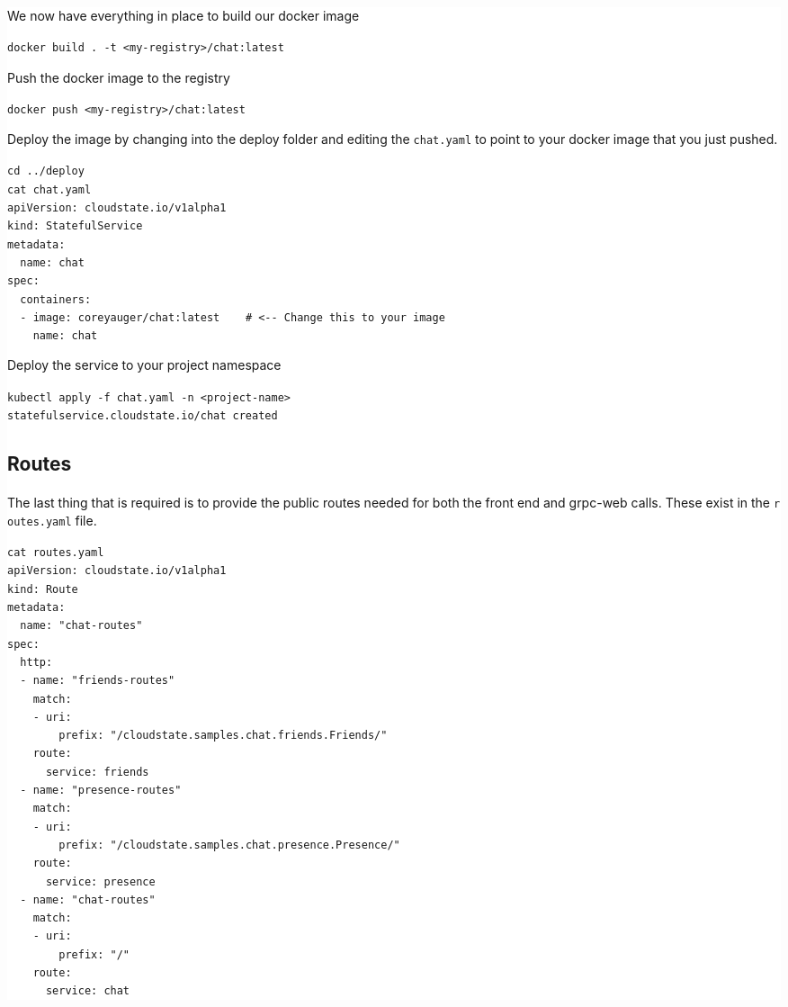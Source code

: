 We now have everything in place to build our docker image
```
docker build . -t <my-registry>/chat:latest
```

Push the docker image to the registry
```
docker push <my-registry>/chat:latest
```

Deploy the image by changing into the deploy folder and editing the `chat.yaml` to point to your docker image that you just pushed.
```
cd ../deploy
cat chat.yaml
apiVersion: cloudstate.io/v1alpha1
kind: StatefulService
metadata:
  name: chat
spec:
  containers:
  - image: coreyauger/chat:latest    # <-- Change this to your image
    name: chat
```

Deploy the service to your project namespace
```
kubectl apply -f chat.yaml -n <project-name>
statefulservice.cloudstate.io/chat created
```

## Routes
The last thing that is required is to provide the public routes needed for both the front end and grpc-web calls.  These exist in the `routes.yaml` file.

```
cat routes.yaml
apiVersion: cloudstate.io/v1alpha1
kind: Route
metadata:
  name: "chat-routes"
spec:
  http:
  - name: "friends-routes"
    match:
    - uri:
        prefix: "/cloudstate.samples.chat.friends.Friends/"
    route:
      service: friends
  - name: "presence-routes"
    match:
    - uri:
        prefix: "/cloudstate.samples.chat.presence.Presence/"
    route:
      service: presence
  - name: "chat-routes"
    match:
    - uri:
        prefix: "/"
    route:
      service: chat
```
